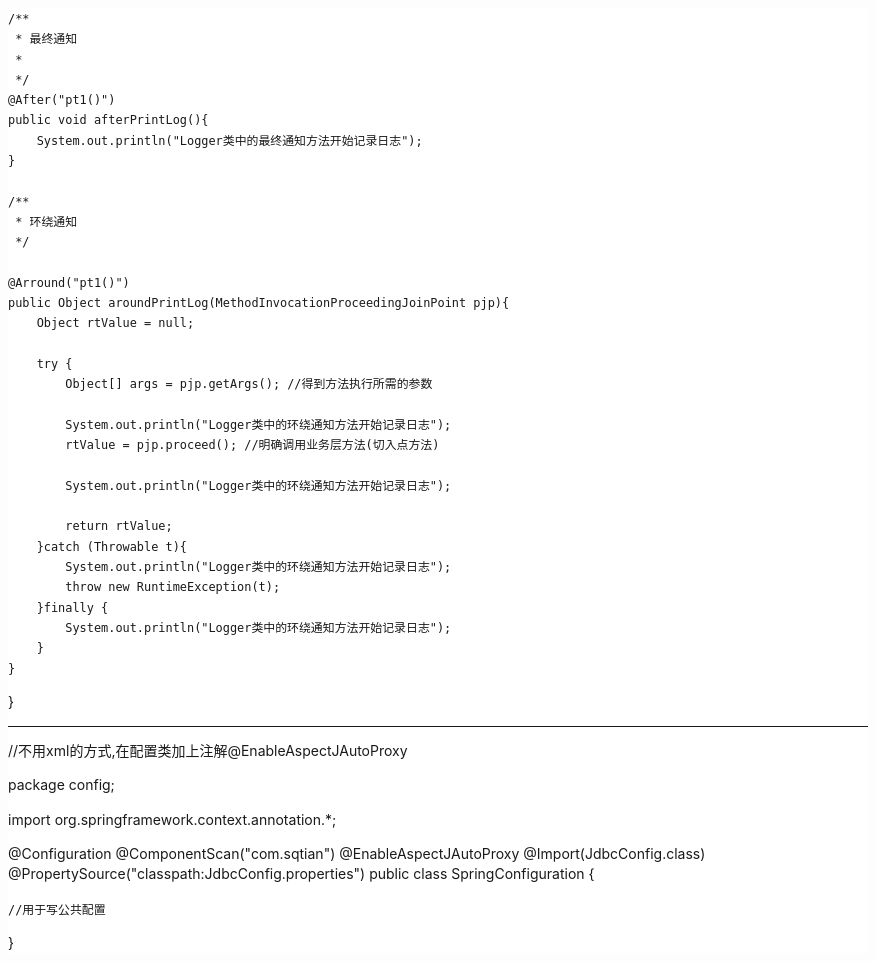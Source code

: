 	/**
	 * 最终通知
	 *
	 */
	@After("pt1()")
	public void afterPrintLog(){
		System.out.println("Logger类中的最终通知方法开始记录日志");
	}

	/**
	 * 环绕通知
	 */

	@Arround("pt1()")
	public Object aroundPrintLog(MethodInvocationProceedingJoinPoint pjp){
		Object rtValue = null;

		try {
			Object[] args = pjp.getArgs(); //得到方法执行所需的参数

			System.out.println("Logger类中的环绕通知方法开始记录日志");
			rtValue = pjp.proceed(); //明确调用业务层方法(切入点方法)

			System.out.println("Logger类中的环绕通知方法开始记录日志");

			return rtValue;
		}catch (Throwable t){
			System.out.println("Logger类中的环绕通知方法开始记录日志");
			throw new RuntimeException(t);
		}finally {
			System.out.println("Logger类中的环绕通知方法开始记录日志");
		}
	}
}

------------------------------------------------------------------------------------------------------






//不用xml的方式,在配置类加上注解@EnableAspectJAutoProxy

package config;

import org.springframework.context.annotation.*;

@Configuration
@ComponentScan("com.sqtian")
@EnableAspectJAutoProxy
@Import(JdbcConfig.class)
@PropertySource("classpath:JdbcConfig.properties")
public class SpringConfiguration {

	//用于写公共配置

}
